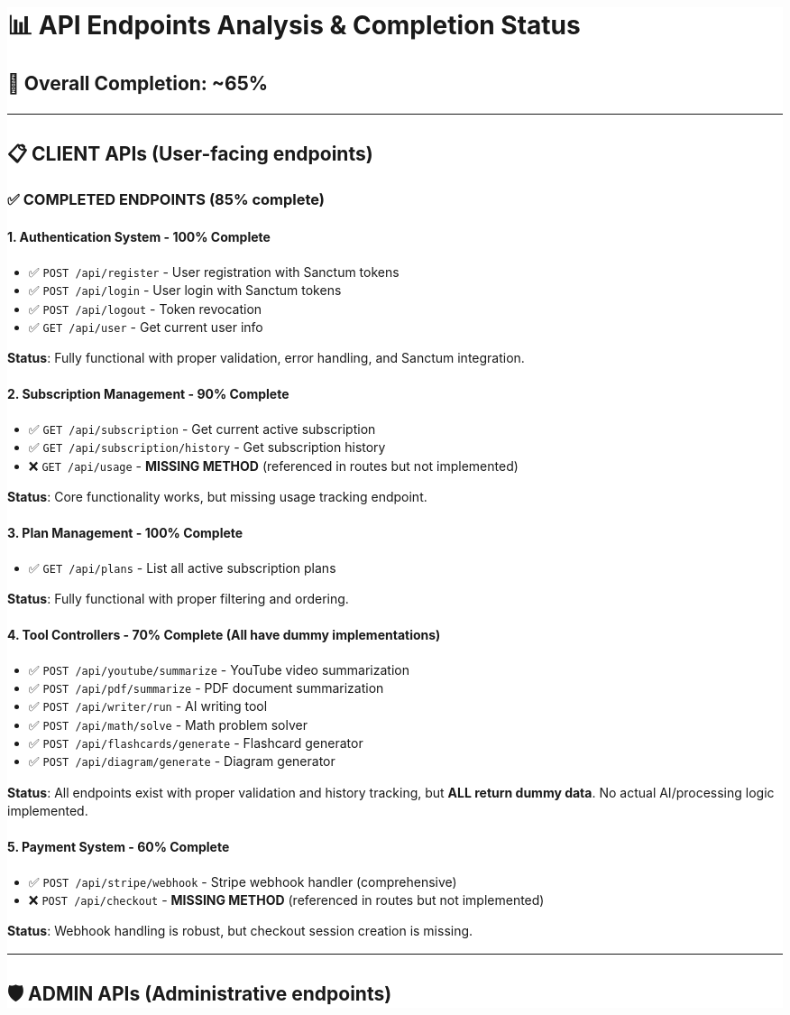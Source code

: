 # 📊 **API Endpoints Analysis & Completion Status**

## 🎯 **Overall Completion: ~65%**

---

## 📋 **CLIENT APIs** (User-facing endpoints)

### ✅ **COMPLETED ENDPOINTS (85% complete)**

#### **1. Authentication System** - **100% Complete**
- ✅ `POST /api/register` - User registration with Sanctum tokens
- ✅ `POST /api/login` - User login with Sanctum tokens  
- ✅ `POST /api/logout` - Token revocation
- ✅ `GET /api/user` - Get current user info

**Status**: Fully functional with proper validation, error handling, and Sanctum integration.

#### **2. Subscription Management** - **90% Complete**
- ✅ `GET /api/subscription` - Get current active subscription
- ✅ `GET /api/subscription/history` - Get subscription history
- ❌ `GET /api/usage` - **MISSING METHOD** (referenced in routes but not implemented)

**Status**: Core functionality works, but missing usage tracking endpoint.

#### **3. Plan Management** - **100% Complete**
- ✅ `GET /api/plans` - List all active subscription plans

**Status**: Fully functional with proper filtering and ordering.

#### **4. Tool Controllers** - **70% Complete** (All have dummy implementations)
- ✅ `POST /api/youtube/summarize` - YouTube video summarization
- ✅ `POST /api/pdf/summarize` - PDF document summarization  
- ✅ `POST /api/writer/run` - AI writing tool
- ✅ `POST /api/math/solve` - Math problem solver
- ✅ `POST /api/flashcards/generate` - Flashcard generator
- ✅ `POST /api/diagram/generate` - Diagram generator

**Status**: All endpoints exist with proper validation and history tracking, but **ALL return dummy data**. No actual AI/processing logic implemented.

#### **5. Payment System** - **60% Complete**
- ✅ `POST /api/stripe/webhook` - Stripe webhook handler (comprehensive)
- ❌ `POST /api/checkout` - **MISSING METHOD** (referenced in routes but not implemented)

**Status**: Webhook handling is robust, but checkout session creation is missing.

---

## 🛡️ **ADMIN APIs** (Administrative endpoints)

